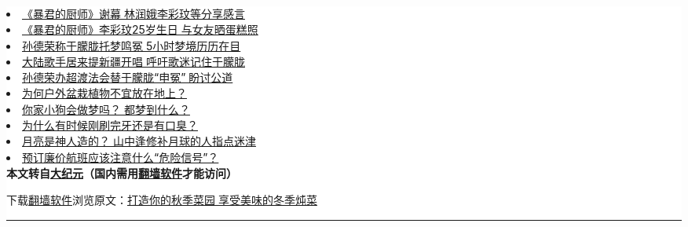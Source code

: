 <li><a href="https://github.com/1992513/djy/blob/master/gb/25/9/28/n14604591.md#1">《暴君的厨师》谢幕 林润娥李彩玟等分享感言</a></li>
<li><a href="https://github.com/1992513/djy/blob/master/gb/25/9/30/n14605587.md#1">《暴君的厨师》李彩玟25岁生日 与女友晒蛋糕照</a></li>
<li><a href="https://github.com/1992513/djy/blob/master/gb/25/9/29/n14605102.md#1">孙德荣称于朦胧托梦鸣冤 5小时梦境历历在目</a></li>
<li><a href="https://github.com/1992513/djy/blob/master/gb/25/9/29/n14605262.md#1">大陆歌手居来提新疆开唱 呼吁歌迷记住于朦胧</a></li>
<li><a href="https://github.com/1992513/djy/blob/master/gb/25/9/29/n14605011.md#1">孙德荣办超渡法会替于朦胧“申冤” 盼讨公道</a></li>
<li><a href="https://github.com/1992513/djy/blob/master/gb/25/9/30/n14605506.md#1">为何户外盆栽植物不宜放在地上？</a></li>
<li><a href="https://github.com/1992513/djy/blob/master/gb/25/9/29/n14605004.md#1">你家小狗会做梦吗？ 都梦到什么？</a></li>
<li><a href="https://github.com/1992513/djy/blob/master/gb/25/9/29/n14604835.md#1">为什么有时候刚刷完牙还是有口臭？</a></li>
<li><a href="https://github.com/1992513/djy/blob/master/gb/25/9/25/n14602309.md#1">月亮是神人造的？ 山中逢修补月球的人指点迷津</a></li>
<li><a href="https://github.com/1992513/djy/blob/master/gb/25/9/30/n14605680.md#1">预订廉价航班应该注意什么“危险信号”？</a></li>
<strong>本文转自<a href="https://www.epochtimes.com">大纪元</a>（国内需用<a href="https://github.com/1992513/www/blob/master/README.md#8">翻墙软件</a>才能访问）</strong><p>下载<a href="https://github.com/1992513/www/blob/master/README.md#8">翻墙软件</a>浏览原文：<a href="https://www.epochtimes.com/gb/25/9/30/n14605901.htm">打造你的秋季菜园 享受美味的冬季炖菜</a></p><hr>